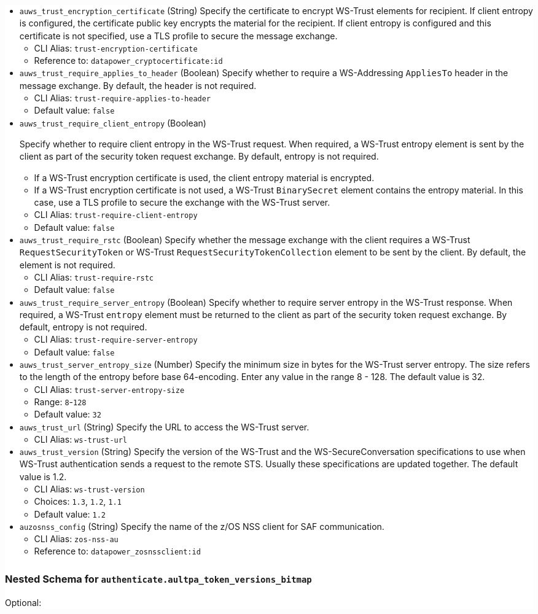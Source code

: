 - `auws_trust_encryption_certificate` (String) Specify the certificate to encrypt WS-Trust elements for recipient. If client entropy is configured, the certificate public key encrypts the material for the recipient. If client entropy is configured and this certificate is not specified, use a TLS profile to secure the message exchange.
  - CLI Alias: `trust-encryption-certificate`
  - Reference to: `datapower_cryptocertificate:id`
- `auws_trust_require_applies_to_header` (Boolean) Specify whether to require a WS-Addressing <tt>AppliesTo</tt> header in the message exchange. By default, the header is not required.
  - CLI Alias: `trust-require-applies-to-header`
  - Default value: `false`
- `auws_trust_require_client_entropy` (Boolean) <p>Specify whether to require client entropy in the WS-Trust request. When required, a WS-Trust entropy element is sent by the client as part of the security token request exchange. By default, entropy is not required.</p><ul><li>If a WS-Trust encryption certificate is used, the client entropy material is encrypted.</li><li>If a WS-Trust encryption certificate is not used, a WS-Trust <tt>BinarySecret</tt> element contains the entropy material. In this case, use a TLS profile to secure the exchange with the WS-Trust server.</li></ul>
  - CLI Alias: `trust-require-client-entropy`
  - Default value: `false`
- `auws_trust_require_rstc` (Boolean) Specify whether the message exchange with the client requires a WS-Trust <tt>RequestSecurityToken</tt> or WS-Trust <tt>RequestSecurityTokenCollection</tt> element to be sent by the client. By default, the element is not required.
  - CLI Alias: `trust-require-rstc`
  - Default value: `false`
- `auws_trust_require_server_entropy` (Boolean) Specify whether to require server entropy in the WS-Trust response. When required, a WS-Trust <tt>entropy</tt> element must be returned to the client as part of the security token request exchange. By default, entropy is not required.
  - CLI Alias: `trust-require-server-entropy`
  - Default value: `false`
- `auws_trust_server_entropy_size` (Number) Specify the minimum size in bytes for the WS-Trust server entropy. The size refers to the length of the entropy before base 64-encoding. Enter any value in the range 8 - 128. The default value is 32.
  - CLI Alias: `trust-server-entropy-size`
  - Range: `8`-`128`
  - Default value: `32`
- `auws_trust_url` (String) Specify the URL to access the WS-Trust server.
  - CLI Alias: `ws-trust-url`
- `auws_trust_version` (String) Specify the version of the WS-Trust and the WS-SecureConversation specifications to use when WS-Trust authentication sends a request to the remote STS. Usually these specifications are updated together. The default value is 1.2.
  - CLI Alias: `ws-trust-version`
  - Choices: `1.3`, `1.2`, `1.1`
  - Default value: `1.2`
- `auzosnss_config` (String) Specify the name of the z/OS NSS client for SAF communication.
  - CLI Alias: `zos-nss-au`
  - Reference to: `datapower_zosnssclient:id`

<a id="nestedatt--authenticate--aultpa_token_versions_bitmap"></a>
### Nested Schema for `authenticate.aultpa_token_versions_bitmap`

Optional:
